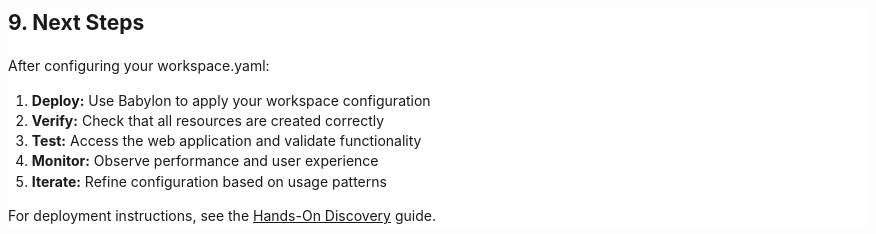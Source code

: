 ```yaml
```

## 9. Next Steps

After configuring your workspace.yaml:

1. **Deploy:** Use Babylon to apply your workspace configuration
2. **Verify:** Check that all resources are created correctly
3. **Test:** Access the web application and validate functionality
4. **Monitor:** Observe performance and user experience
5. **Iterate:** Refine configuration based on usage patterns

For deployment instructions, see the [Hands-On Discovery](../../on_hands/02_Discovery.md) guide.
